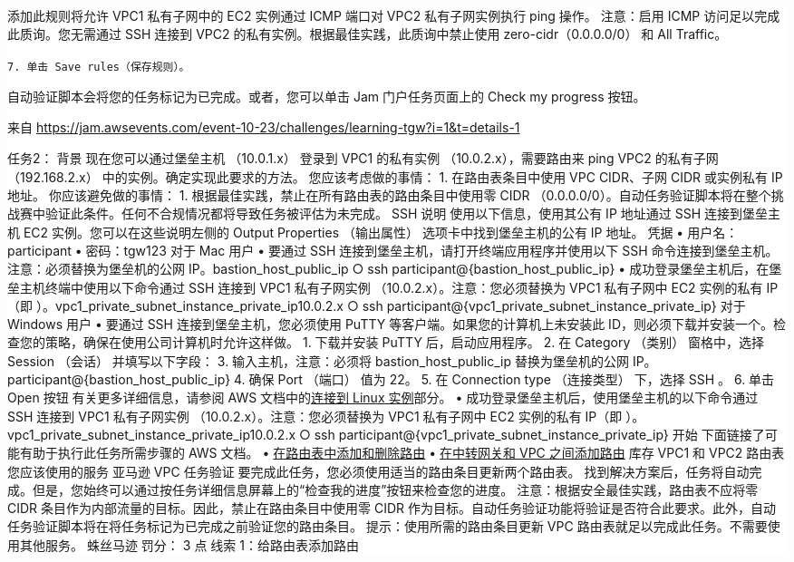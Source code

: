 添加此规则将允许 VPC1 私有子网中的 EC2 实例通过 ICMP 端口对 VPC2 私有子网实例执行 ping 操作。
注意：启用 ICMP 访问足以完成此质询。您无需通过 SSH 连接到 VPC2 的私有实例。根据最佳实践，此质询中禁止使用 zero-cidr（0.0.0.0/0） 和 All Traffic。




	7. 单击 Save rules（保存规则）。
自动验证脚本会将您的任务标记为已完成。或者，您可以单击 Jam 门户任务页面上的 Check my progress 按钮。

来自 <https://jam.awsevents.com/event-10-23/challenges/learning-tgw?i=1&t=details-1>




任务2：
背景
现在您可以通过堡垒主机 （10.0.1.x） 登录到 VPC1 的私有实例 （10.0.2.x），需要路由来 ping VPC2 的私有子网 （192.168.2.x） 中的实例。确定实现此要求的方法。
您应该考虑做的事情：
	1. 在路由表条目中使用 VPC CIDR、子网 CIDR 或实例私有 IP 地址。
你应该避免做的事情：
	1. 根据最佳实践，禁止在所有路由表的路由条目中使用零 CIDR （0.0.0.0/0）。自动任务验证脚本将在整个挑战赛中验证此条件。任何不合规情况都将导致任务被评估为未完成。
SSH 说明
使用以下信息，使用其公有 IP 地址通过 SSH 连接到堡垒主机 EC2 实例。您可以在这些说明左侧的 Output Properties （输出属性） 选项卡中找到堡垒主机的公有 IP 地址。
凭据
	• 用户名：participant
	• 密码：tgw123
对于 Mac 用户
	• 要通过 SSH 连接到堡垒主机，请打开终端应用程序并使用以下 SSH 命令连接到堡垒主机。注意：必须替换为堡垒机的公网 IP。bastion_host_public_ip
		○ ssh participant@{bastion_host_public_ip}
	• 成功登录堡垒主机后，在堡垒主机终端中使用以下命令通过 SSH 连接到 VPC1 私有子网实例 （10.0.2.x）。注意：您必须替换为 VPC1 私有子网中 EC2 实例的私有 IP（即 ）。vpc1_private_subnet_instance_private_ip10.0.2.x
		○ ssh participant@{vpc1_private_subnet_instance_private_ip}
对于 Windows 用户
	• 要通过 SSH 连接到堡垒主机，您必须使用 PuTTY 等客户端。如果您的计算机上未安装此 ID，则必须下载并安装一个。检查您的策略，确保在使用公司计算机时允许这样做。
		1. 下载并安装 PuTTY 后，启动应用程序。
		2. 在 Category （类别） 窗格中，选择 Session （会话） 并填写以下字段：
		3. 输入主机，注意：必须将 bastion_host_public_ip 替换为堡垒机的公网 IP。participant@{bastion_host_public_ip}
		4. 确保 Port （端口） 值为 22。
		5. 在 Connection type （连接类型） 下，选择 SSH 。
		6. 单击 Open 按钮
有关更多详细信息，请参阅 AWS 文档中的[连接到 Linux 实例](https://docs.aws.amazon.com/AWSEC2/latest/UserGuide/putty.html#putty-ssh)部分。
	• 成功登录堡垒主机后，使用堡垒主机的以下命令通过 SSH 连接到 VPC1 私有子网实例 （10.0.2.x）。注意：您必须替换为 VPC1 私有子网中 EC2 实例的私有 IP（即 ）。vpc1_private_subnet_instance_private_ip10.0.2.x
		○ ssh participant@{vpc1_private_subnet_instance_private_ip}
开始
下面链接了可能有助于执行此任务所需步骤的 AWS 文档。
	• [在路由表中添加和删除路由](https://docs.aws.amazon.com/vpc/latest/userguide/WorkWithRouteTables.html#AddRemoveRoutes)
	• [在中转网关和 VPC 之间添加路由](https://docs.aws.amazon.com/vpc/latest/tgw/tgw-getting-started.html#step-add-routes)
库存
VPC1 和 VPC2 路由表
您应该使用的服务
亚马逊 VPC
任务验证
要完成此任务，您必须使用适当的路由条目更新两个路由表。
找到解决方案后，任务将自动完成。但是，您始终可以通过按任务详细信息屏幕上的“检查我的进度”按钮来检查您的进度。
注意：根据安全最佳实践，路由表不应将零 CIDR 条目作为内部流量的目标。因此，禁止在路由条目中使用零 CIDR 作为目标。自动任务验证功能将验证是否符合此要求。此外，自动任务验证脚本将在将任务标记为已完成之前验证您的路由条目。
提示：使用所需的路由条目更新 VPC 路由表就足以完成此任务。不需要使用其他服务。
蛛丝马迹
罚分： 3 点
线索 1：给路由表添加路由
